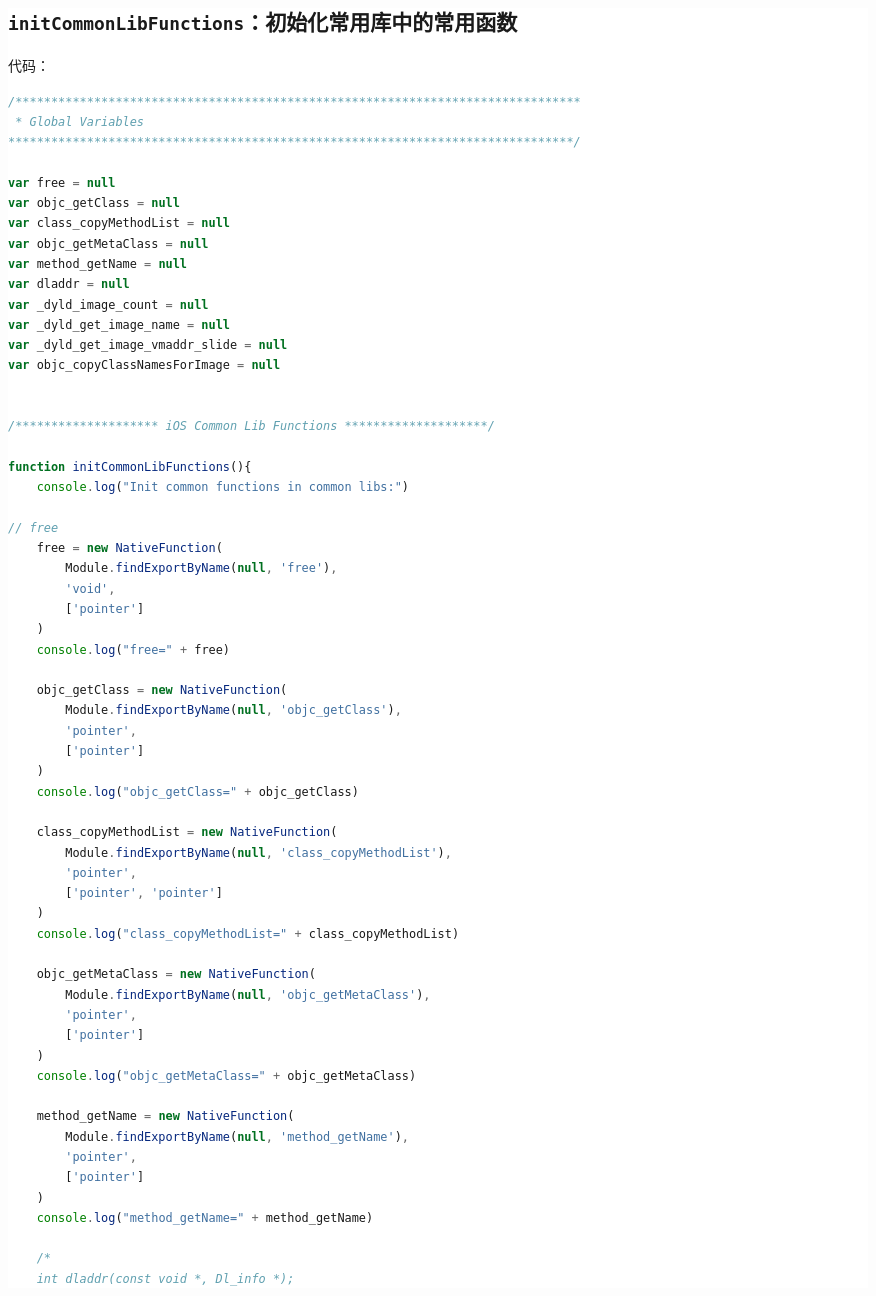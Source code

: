 ## `initCommonLibFunctions`：初始化常用库中的常用函数

代码：

```js
/*******************************************************************************
 * Global Variables
*******************************************************************************/

var free = null
var objc_getClass = null
var class_copyMethodList = null
var objc_getMetaClass = null
var method_getName = null
var dladdr = null
var _dyld_image_count = null
var _dyld_get_image_name = null
var _dyld_get_image_vmaddr_slide = null
var objc_copyClassNamesForImage = null


/******************** iOS Common Lib Functions ********************/

function initCommonLibFunctions(){
	console.log("Init common functions in common libs:")

// free
	free = new NativeFunction(
		Module.findExportByName(null, 'free'),
		'void',
		['pointer']
	)
	console.log("free=" + free)

	objc_getClass = new NativeFunction(
		Module.findExportByName(null, 'objc_getClass'),
		'pointer',
		['pointer']
	)
	console.log("objc_getClass=" + objc_getClass)

	class_copyMethodList = new NativeFunction(
		Module.findExportByName(null, 'class_copyMethodList'),
		'pointer',
		['pointer', 'pointer']
	)
	console.log("class_copyMethodList=" + class_copyMethodList)

	objc_getMetaClass = new NativeFunction(
		Module.findExportByName(null, 'objc_getMetaClass'),
		'pointer',
		['pointer']
	)
	console.log("objc_getMetaClass=" + objc_getMetaClass)

	method_getName = new NativeFunction(
		Module.findExportByName(null, 'method_getName'),
		'pointer',
		['pointer']
	)
	console.log("method_getName=" + method_getName)

	/*
	int dladdr(const void *, Dl_info *);
```